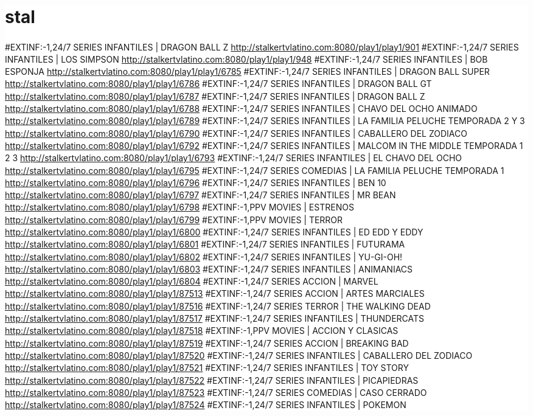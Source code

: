 # stal
#EXTINF:-1,24/7 SERIES INFANTILES | DRAGON BALL Z
http://stalkertvlatino.com:8080/play1/play1/901
#EXTINF:-1,24/7 SERIES INFANTILES | LOS SIMPSON
http://stalkertvlatino.com:8080/play1/play1/948
#EXTINF:-1,24/7 SERIES INFANTILES | BOB ESPONJA
http://stalkertvlatino.com:8080/play1/play1/6785
#EXTINF:-1,24/7 SERIES INFANTILES | DRAGON BALL SUPER
http://stalkertvlatino.com:8080/play1/play1/6786
#EXTINF:-1,24/7 SERIES INFANTILES | DRAGON BALL GT
http://stalkertvlatino.com:8080/play1/play1/6787
#EXTINF:-1,24/7 SERIES INFANTILES | DRAGON BALL Z
http://stalkertvlatino.com:8080/play1/play1/6788
#EXTINF:-1,24/7 SERIES INFANTILES | CHAVO DEL OCHO ANIMADO
http://stalkertvlatino.com:8080/play1/play1/6789
#EXTINF:-1,24/7 SERIES INFANTILES | LA FAMILIA PELUCHE TEMPORADA 2 Y 3
http://stalkertvlatino.com:8080/play1/play1/6790
#EXTINF:-1,24/7 SERIES INFANTILES | CABALLERO DEL ZODIACO
http://stalkertvlatino.com:8080/play1/play1/6792
#EXTINF:-1,24/7 SERIES INFANTILES | MALCOM IN THE MIDDLE TEMPORADA 1 2 3
http://stalkertvlatino.com:8080/play1/play1/6793
#EXTINF:-1,24/7 SERIES INFANTILES | EL CHAVO DEL OCHO
http://stalkertvlatino.com:8080/play1/play1/6795
#EXTINF:-1,24/7 SERIES COMEDIAS | LA FAMILIA PELUCHE TEMPORADA 1
http://stalkertvlatino.com:8080/play1/play1/6796
#EXTINF:-1,24/7 SERIES INFANTILES | BEN 10
http://stalkertvlatino.com:8080/play1/play1/6797
#EXTINF:-1,24/7 SERIES INFANTILES | MR BEAN
http://stalkertvlatino.com:8080/play1/play1/6798
#EXTINF:-1,PPV MOVIES | ESTRENOS
http://stalkertvlatino.com:8080/play1/play1/6799
#EXTINF:-1,PPV MOVIES | TERROR
http://stalkertvlatino.com:8080/play1/play1/6800
#EXTINF:-1,24/7 SERIES INFANTILES | ED EDD Y EDDY
http://stalkertvlatino.com:8080/play1/play1/6801
#EXTINF:-1,24/7 SERIES INFANTILES | FUTURAMA
http://stalkertvlatino.com:8080/play1/play1/6802
#EXTINF:-1,24/7 SERIES INFANTILES | YU-GI-OH!
http://stalkertvlatino.com:8080/play1/play1/6803
#EXTINF:-1,24/7 SERIES INFANTILES | ANIMANIACS
http://stalkertvlatino.com:8080/play1/play1/6804
#EXTINF:-1,24/7 SERIES ACCION  | MARVEL
http://stalkertvlatino.com:8080/play1/play1/87513
#EXTINF:-1,24/7 SERIES ACCION  | ARTES MARCIALES
http://stalkertvlatino.com:8080/play1/play1/87516
#EXTINF:-1,24/7 SERIES TERROR | THE WALKING DEAD
http://stalkertvlatino.com:8080/play1/play1/87517
#EXTINF:-1,24/7 SERIES INFANTILES | THUNDERCATS
http://stalkertvlatino.com:8080/play1/play1/87518
#EXTINF:-1,PPV MOVIES | ACCION Y CLASICAS
http://stalkertvlatino.com:8080/play1/play1/87519
#EXTINF:-1,24/7 SERIES ACCION | BREAKING BAD
http://stalkertvlatino.com:8080/play1/play1/87520
#EXTINF:-1,24/7 SERIES INFANTILES | CABALLERO DEL ZODIACO
http://stalkertvlatino.com:8080/play1/play1/87521
#EXTINF:-1,24/7 SERIES INFANTILES | TOY STORY
http://stalkertvlatino.com:8080/play1/play1/87522
#EXTINF:-1,24/7 SERIES INFANTILES | PICAPIEDRAS
http://stalkertvlatino.com:8080/play1/play1/87523
#EXTINF:-1,24/7 SERIES COMEDIAS | CASO CERRADO
http://stalkertvlatino.com:8080/play1/play1/87524
#EXTINF:-1,24/7 SERIES INFANTILES | POKEMON